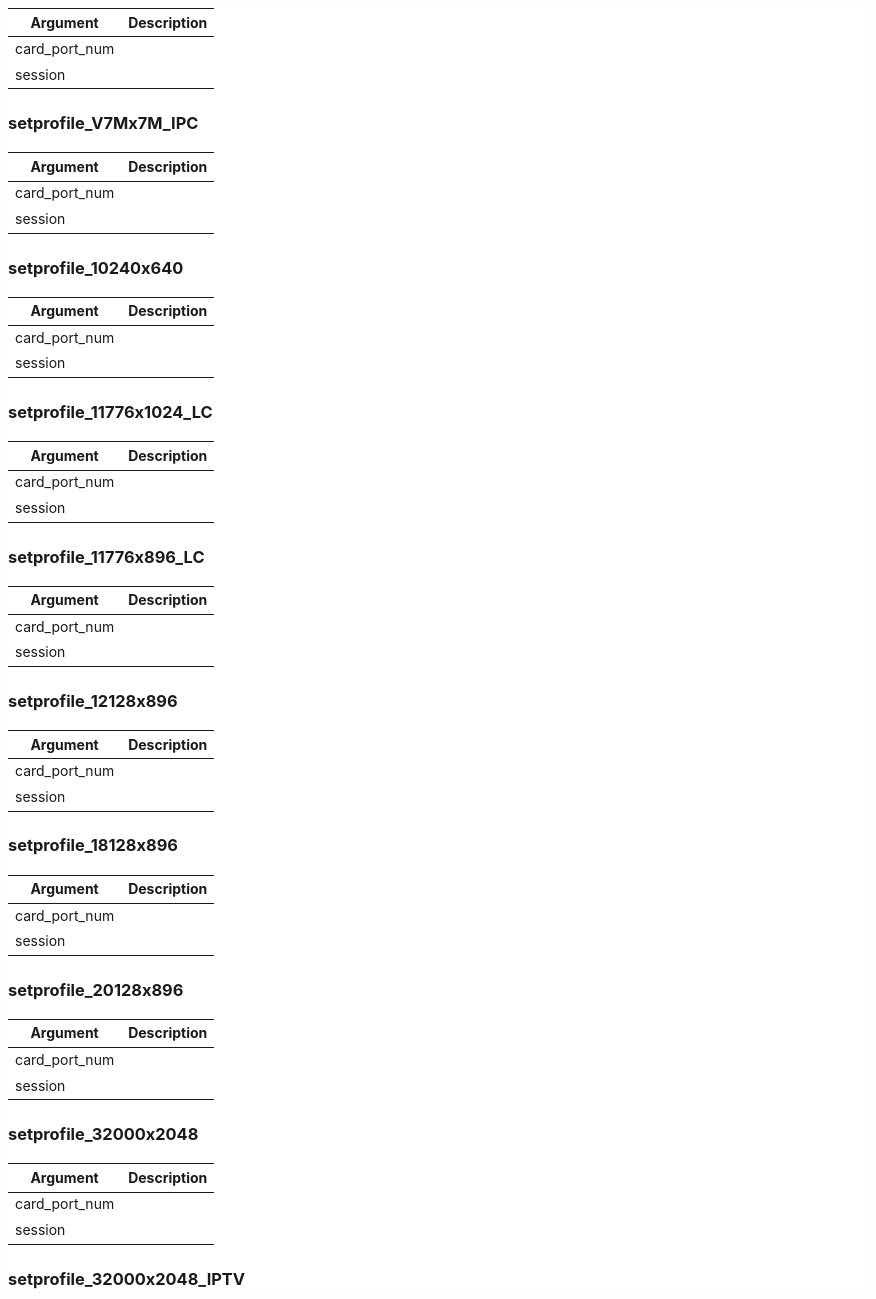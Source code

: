 Argument | Description
------------ | -------------
card_port_num | 
session | 
### setprofile_V7Mx7M_IPC

Argument | Description
------------ | -------------
card_port_num | 
session | 
### setprofile_10240x640

Argument | Description
------------ | -------------
card_port_num | 
session | 
### setprofile_11776x1024_LC

Argument | Description
------------ | -------------
card_port_num | 
session | 
### setprofile_11776x896_LC

Argument | Description
------------ | -------------
card_port_num | 
session | 
### setprofile_12128x896

Argument | Description
------------ | -------------
card_port_num | 
session | 
### setprofile_18128x896

Argument | Description
------------ | -------------
card_port_num | 
session | 
### setprofile_20128x896

Argument | Description
------------ | -------------
card_port_num | 
session | 
### setprofile_32000x2048

Argument | Description
------------ | -------------
card_port_num | 
session | 
### setprofile_32000x2048_IPTV
